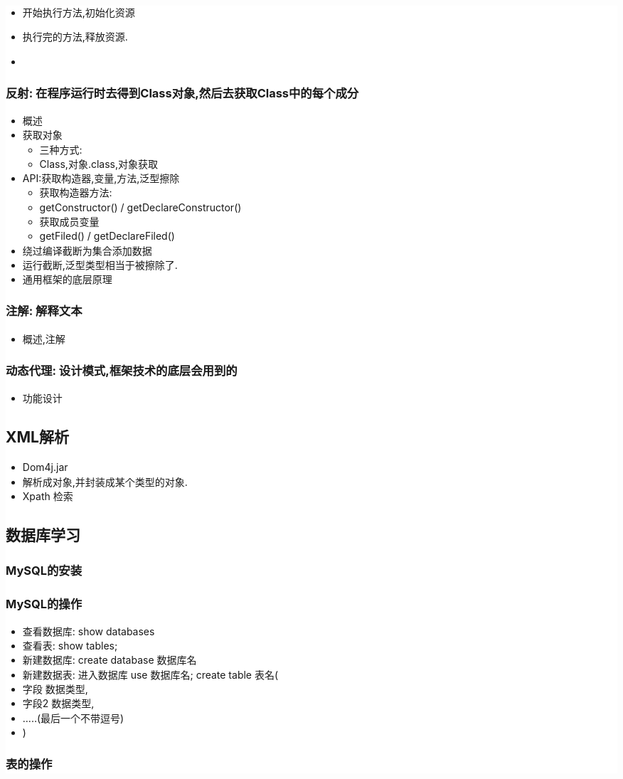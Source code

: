  - 开始执行方法,初始化资源
  - 执行完的方法,释放资源.

  -

### 反射: 在程序运行时去得到Class对象,然后去获取Class中的每个成分

- 概述
- 获取对象
  - 三种方式:
  - Class,对象.class,对象获取
- API:获取构造器,变量,方法,泛型擦除
  - 获取构造器方法:
  - getConstructor() / getDeclareConstructor()
  - 获取成员变量
  - getFiled() / getDeclareFiled()
- 绕过编译截断为集合添加数据
- 运行截断,泛型类型相当于被擦除了.
- 通用框架的底层原理

### 注解: 解释文本

- 概述,注解

### 动态代理: 设计模式,框架技术的底层会用到的

- 功能设计

## XML解析

- Dom4j.jar
- 解析成对象,并封装成某个类型的对象.
- Xpath 检索

## 数据库学习

### MySQL的安装

### MySQL的操作

- 查看数据库: show databases
- 查看表: show tables;
- 新建数据库: create database 数据库名
- 新建数据表: 进入数据库 use 数据库名; create table 表名(
- 字段 数据类型,
- 字段2 数据类型,
- .....(最后一个不带逗号)
- )

### 表的操作
